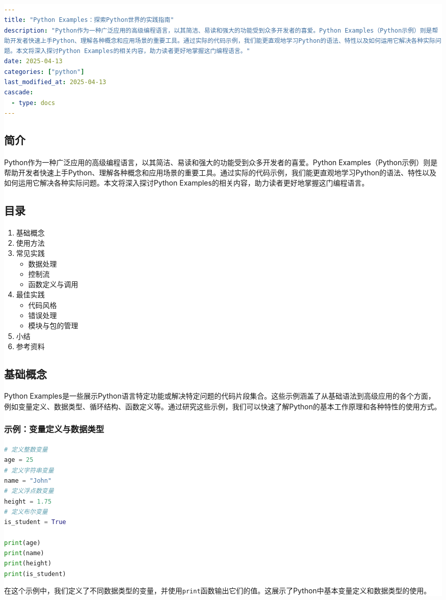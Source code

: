 ```yaml
---
title: "Python Examples：探索Python世界的实践指南"
description: "Python作为一种广泛应用的高级编程语言，以其简洁、易读和强大的功能受到众多开发者的喜爱。Python Examples（Python示例）则是帮助开发者快速上手Python、理解各种概念和应用场景的重要工具。通过实际的代码示例，我们能更直观地学习Python的语法、特性以及如何运用它解决各种实际问题。本文将深入探讨Python Examples的相关内容，助力读者更好地掌握这门编程语言。"
date: 2025-04-13
categories: ["python"]
last_modified_at: 2025-04-13
cascade:
  - type: docs
---
```



## 简介
Python作为一种广泛应用的高级编程语言，以其简洁、易读和强大的功能受到众多开发者的喜爱。Python Examples（Python示例）则是帮助开发者快速上手Python、理解各种概念和应用场景的重要工具。通过实际的代码示例，我们能更直观地学习Python的语法、特性以及如何运用它解决各种实际问题。本文将深入探讨Python Examples的相关内容，助力读者更好地掌握这门编程语言。


## 目录
1. 基础概念
2. 使用方法
3. 常见实践
    - 数据处理
    - 控制流
    - 函数定义与调用
4. 最佳实践
    - 代码风格
    - 错误处理
    - 模块与包的管理
5. 小结
6. 参考资料

## 基础概念
Python Examples是一些展示Python语言特定功能或解决特定问题的代码片段集合。这些示例涵盖了从基础语法到高级应用的各个方面，例如变量定义、数据类型、循环结构、函数定义等。通过研究这些示例，我们可以快速了解Python的基本工作原理和各种特性的使用方式。

### 示例：变量定义与数据类型
```python
# 定义整数变量
age = 25
# 定义字符串变量
name = "John"
# 定义浮点数变量
height = 1.75
# 定义布尔变量
is_student = True

print(age)
print(name)
print(height)
print(is_student)
```
在这个示例中，我们定义了不同数据类型的变量，并使用`print`函数输出它们的值。这展示了Python中基本变量定义和数据类型的使用。

